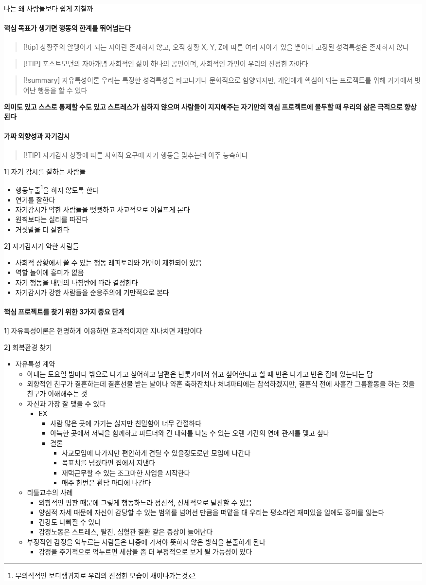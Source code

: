 나는 왜 사람들보다 쉽게 지칠까

#### 핵심 목표가 생기면 행동의 한계를 뛰어넘는다
>[!tip] 상황주의
>알맹이가 되는 자아란 존재하지 않고, 오직 상황 X, Y, Z에 따른 여러 자아가 있을 뿐이다
>고정된 성격특성은 존재하지 않다

>[!TIP] 포스트모던의 자아개념
>사회적인 삶이 하나의 공연이며, 사회적인 가면이 우리의 진정한 자아다

>[!summary] 자유특성이론
>우리는 특정한 성격특성을 타고나거나 문화적으로 함양되지만,
>개인에게 핵심이 되는 프로젝트를 위해 거기에서 벗어난 행동을 할 수 있다

**의미도 있고 스스로 통제할 수도 있고 스트레스가 심하지 않으며 사람들이 지지해주는 자기만의 핵심 프로젝트에 몰두할 때 우리의 삶은 극적으로 향상된다**

#### 가짜 외향성과 자기감시
>[!TIP] 자기감시
>상황에 따른 사회적 요구에 자기 행동을 맞추는데 아주 능숙하다

1] 자기 감시를 잘하는 사람들
- 행동누출[^1]을 하지 않도록 한다
- 연기를 잘한다
- 자기감시가 약한 사람들을 뻣뻣하고 사교적으로 어설프게 본다
- 원칙보다는 실리를 따진다
- 거짓말을 더 잘한다


2] 자기감시가 약한 사람들
- 사회적 상황에서 쓸 수 있는 행동 레퍼토리와 가면이 제한되어 있음
- 역할 놀이에 흥미가 없음
- 자기 행동을 내면의 나침반에 따라 결정한다
- 자기감시가 강한 사람들을 순응주의에 기만적으로 본다

#### 핵심 프로젝트를 찾기 위한 3가지 중요 단계
1] 자유특성이론은 현명하게 이용하면 효과적이지만 지나치면 재앙이다

2] 회복환경 찾기
- 자유특성 계약
	- 아내는 토요일 밤마다 밖으로 나가고 싶어하고 남편은 난롯가에서 쉬고 싶어한다고 할 때 반은 나가고 반은 집에 있는다는 답
	- 외향적인 친구가 결혼하는데 결혼선물 받는 날이나 약혼 축하잔치나 처녀파티에는 참석하겠지만, 결혼식 전에 사흘간 그룹활동을 하는 것을 친구가 이해해주는 것
	- 자신과 가장 잘 맺을 수 있다
		- EX
			- 사람 많은 곳에 가기는 싫지만 친밀함이 너무 간절하다
			- 아늑한 곳에서 저녁을 함께하고 파트너와 긴 대화를 나눌 수 있는 오랜 기간의 연애 관계를 맺고 싶다
			- 결론
				- 사교모임에 나가지만 편안하게 견딜 수 있을정도로만 모임에 나간다
				- 목표치를 넘겼다면 집에서 지낸다
				- 재택근무할 수 있는 조그마한 사업을 시작한다
				- 매주 한번은 환담 파티에 나간다
	- 리틀교수의 사례
		- 외향적인 평판 때문에 그렇게 행동하느라 정신적, 신체적으로 탈진할 수 있음
		- 양심적 자세 때문에 자신이 감당할 수 있는 범위를 넘어선 만큼을 떠맡을 대 우리는 평소라면 재미있을 일에도 흥미를 잃는다
		- 건강도 나빠질 수 있다
		- 감정노동은 스트레스, 탈진, 심혈관 질환 같은 증상이 늘어난다
	- 부정적인 감정을 억누르는 사람들은 나중에 가서야 뜻하지 않은 방식을 분출하게 된다
		- 감정을 주기적으로 억누르면 세상을 좀 더 부정적으로 보게 될 가능성이 있다


[^1]: 무의식적인 보디랭귀지로 우리의 진정한 모습이 새어나가는것